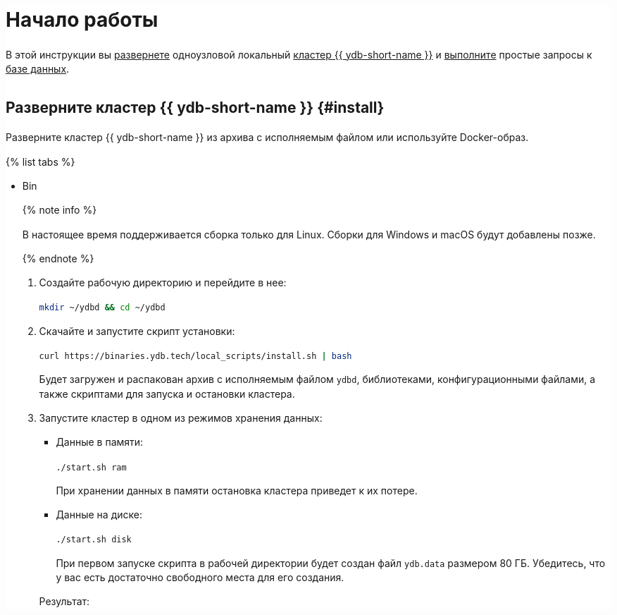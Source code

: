 # Начало работы

В этой инструкции вы [развернете](#install) одноузловой локальный [кластер {{ ydb-short-name }}](../concepts/databases.md#cluster) и [выполните](#queries) простые запросы к [базе данных](../concepts/databases.md#database).

## Разверните кластер {{ ydb-short-name }} {#install}

Разверните кластер {{ ydb-short-name }} из архива с исполняемым файлом или используйте Docker-образ.

{% list tabs %}

- Bin

  {% note info %}

  В настоящее время поддерживается сборка только для Linux. Сборки для Windows и macOS будут добавлены позже.

  {% endnote %}

  1. Создайте рабочую директорию и перейдите в нее:

      ```bash
      mkdir ~/ydbd && cd ~/ydbd
      ```

  1. Скачайте и запустите скрипт установки:

      ```bash
      curl https://binaries.ydb.tech/local_scripts/install.sh | bash
      ```

      Будет загружен и распакован архив с исполняемым файлом `ydbd`, библиотеками, конфигурационными файлами, а также скриптами для запуска и остановки кластера.
  
  1. Запустите кластер в одном из режимов хранения данных:

      * Данные в памяти:

        ```bash
        ./start.sh ram
        ```

        При хранении данных в памяти остановка кластера приведет к их потере.

      * Данные на диске:

        ```bash
        ./start.sh disk
        ```

        При первом запуске скрипта в рабочей директории будет создан файл `ydb.data` размером 80 ГБ. Убедитесь, что у вас есть достаточно свободного места для его создания.

      Результат:
